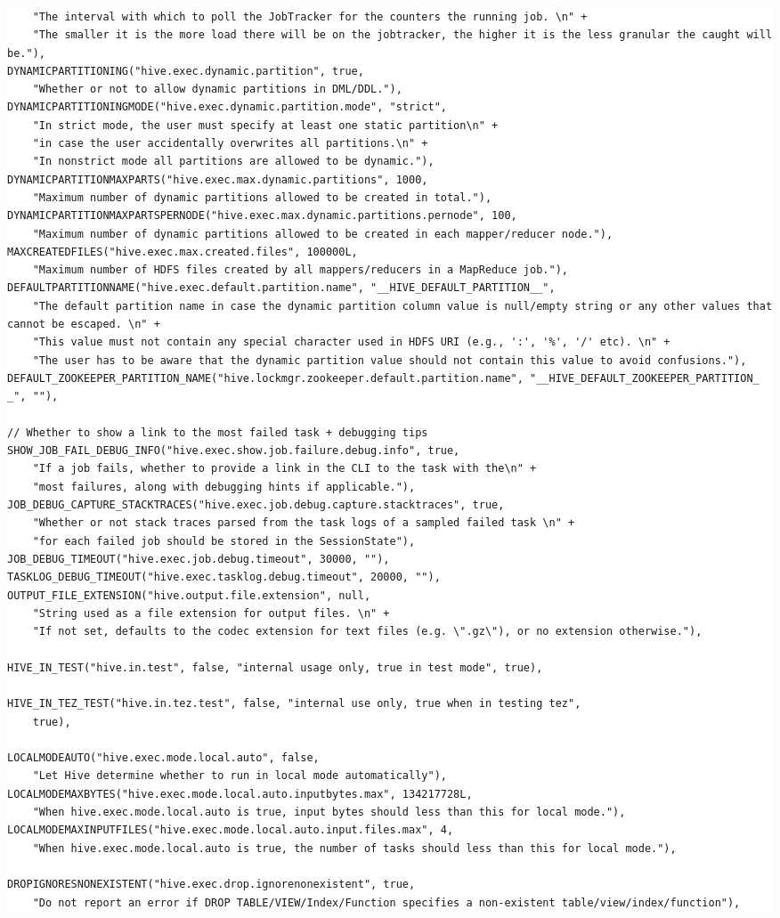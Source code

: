         "The interval with which to poll the JobTracker for the counters the running job. \n" +
        "The smaller it is the more load there will be on the jobtracker, the higher it is the less granular the caught will be."),
    DYNAMICPARTITIONING("hive.exec.dynamic.partition", true,
        "Whether or not to allow dynamic partitions in DML/DDL."),
    DYNAMICPARTITIONINGMODE("hive.exec.dynamic.partition.mode", "strict",
        "In strict mode, the user must specify at least one static partition\n" +
        "in case the user accidentally overwrites all partitions.\n" +
        "In nonstrict mode all partitions are allowed to be dynamic."),
    DYNAMICPARTITIONMAXPARTS("hive.exec.max.dynamic.partitions", 1000,
        "Maximum number of dynamic partitions allowed to be created in total."),
    DYNAMICPARTITIONMAXPARTSPERNODE("hive.exec.max.dynamic.partitions.pernode", 100,
        "Maximum number of dynamic partitions allowed to be created in each mapper/reducer node."),
    MAXCREATEDFILES("hive.exec.max.created.files", 100000L,
        "Maximum number of HDFS files created by all mappers/reducers in a MapReduce job."),
    DEFAULTPARTITIONNAME("hive.exec.default.partition.name", "__HIVE_DEFAULT_PARTITION__",
        "The default partition name in case the dynamic partition column value is null/empty string or any other values that cannot be escaped. \n" +
        "This value must not contain any special character used in HDFS URI (e.g., ':', '%', '/' etc). \n" +
        "The user has to be aware that the dynamic partition value should not contain this value to avoid confusions."),
    DEFAULT_ZOOKEEPER_PARTITION_NAME("hive.lockmgr.zookeeper.default.partition.name", "__HIVE_DEFAULT_ZOOKEEPER_PARTITION__", ""),

    // Whether to show a link to the most failed task + debugging tips
    SHOW_JOB_FAIL_DEBUG_INFO("hive.exec.show.job.failure.debug.info", true,
        "If a job fails, whether to provide a link in the CLI to the task with the\n" +
        "most failures, along with debugging hints if applicable."),
    JOB_DEBUG_CAPTURE_STACKTRACES("hive.exec.job.debug.capture.stacktraces", true,
        "Whether or not stack traces parsed from the task logs of a sampled failed task \n" +
        "for each failed job should be stored in the SessionState"),
    JOB_DEBUG_TIMEOUT("hive.exec.job.debug.timeout", 30000, ""),
    TASKLOG_DEBUG_TIMEOUT("hive.exec.tasklog.debug.timeout", 20000, ""),
    OUTPUT_FILE_EXTENSION("hive.output.file.extension", null,
        "String used as a file extension for output files. \n" +
        "If not set, defaults to the codec extension for text files (e.g. \".gz\"), or no extension otherwise."),

    HIVE_IN_TEST("hive.in.test", false, "internal usage only, true in test mode", true),

    HIVE_IN_TEZ_TEST("hive.in.tez.test", false, "internal use only, true when in testing tez",
        true),

    LOCALMODEAUTO("hive.exec.mode.local.auto", false,
        "Let Hive determine whether to run in local mode automatically"),
    LOCALMODEMAXBYTES("hive.exec.mode.local.auto.inputbytes.max", 134217728L,
        "When hive.exec.mode.local.auto is true, input bytes should less than this for local mode."),
    LOCALMODEMAXINPUTFILES("hive.exec.mode.local.auto.input.files.max", 4,
        "When hive.exec.mode.local.auto is true, the number of tasks should less than this for local mode."),

    DROPIGNORESNONEXISTENT("hive.exec.drop.ignorenonexistent", true,
        "Do not report an error if DROP TABLE/VIEW/Index/Function specifies a non-existent table/view/index/function"),

